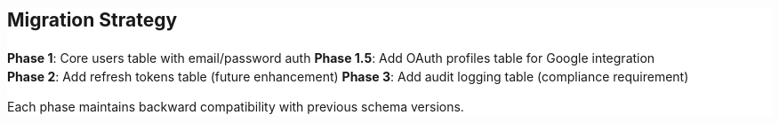 ## Migration Strategy

**Phase 1**: Core users table with email/password auth
**Phase 1.5**: Add OAuth profiles table for Google integration  
**Phase 2**: Add refresh tokens table (future enhancement)
**Phase 3**: Add audit logging table (compliance requirement)

Each phase maintains backward compatibility with previous schema versions.